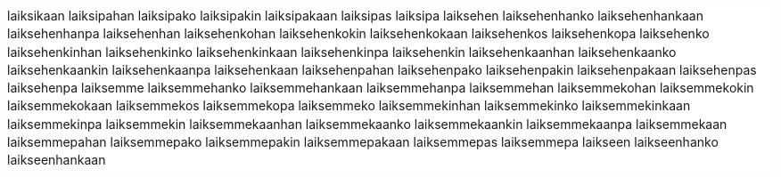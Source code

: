 laiksikaan
laiksipahan
laiksipako
laiksipakin
laiksipakaan
laiksipas
laiksipa
laiksehen
laiksehenhanko
laiksehenhankaan
laiksehenhanpa
laiksehenhan
laiksehenkohan
laiksehenkokin
laiksehenkokaan
laiksehenkos
laiksehenkopa
laiksehenko
laiksehenkinhan
laiksehenkinko
laiksehenkinkaan
laiksehenkinpa
laiksehenkin
laiksehenkaanhan
laiksehenkaanko
laiksehenkaankin
laiksehenkaanpa
laiksehenkaan
laiksehenpahan
laiksehenpako
laiksehenpakin
laiksehenpakaan
laiksehenpas
laiksehenpa
laiksemme
laiksemmehanko
laiksemmehankaan
laiksemmehanpa
laiksemmehan
laiksemmekohan
laiksemmekokin
laiksemmekokaan
laiksemmekos
laiksemmekopa
laiksemmeko
laiksemmekinhan
laiksemmekinko
laiksemmekinkaan
laiksemmekinpa
laiksemmekin
laiksemmekaanhan
laiksemmekaanko
laiksemmekaankin
laiksemmekaanpa
laiksemmekaan
laiksemmepahan
laiksemmepako
laiksemmepakin
laiksemmepakaan
laiksemmepas
laiksemmepa
laikseen
laikseenhanko
laikseenhankaan